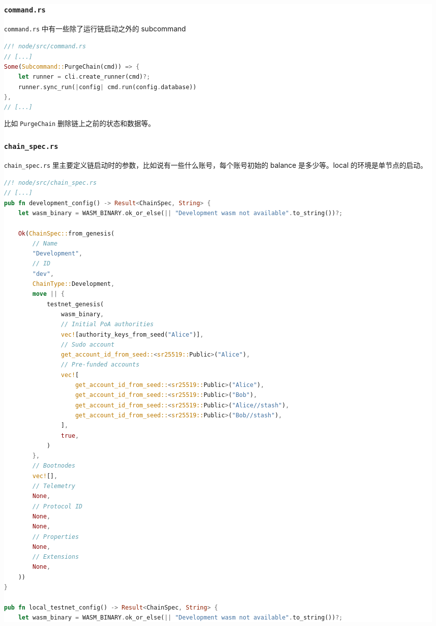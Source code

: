 ### `command.rs`

`command.rs` 中有一些除了运行链启动之外的 subcommand

```rust
//! node/src/command.rs
// [...]
Some(Subcommand::PurgeChain(cmd)) => {
    let runner = cli.create_runner(cmd)?;
    runner.sync_run(|config| cmd.run(config.database))
},
// [...]
```

比如 `PurgeChain` 删除链上之前的状态和数据等。

### `chain_spec.rs`

`chain_spec.rs` 里主要定义链启动时的参数，比如说有一些什么账号，每个账号初始的 balance 是多少等。local 的环境是单节点的启动。

```rust
//! node/src/chain_spec.rs
// [...]
pub fn development_config() -> Result<ChainSpec, String> {
	let wasm_binary = WASM_BINARY.ok_or_else(|| "Development wasm not available".to_string())?;

	Ok(ChainSpec::from_genesis(
		// Name
		"Development",
		// ID
		"dev",
		ChainType::Development,
		move || {
			testnet_genesis(
				wasm_binary,
				// Initial PoA authorities
				vec![authority_keys_from_seed("Alice")],
				// Sudo account
				get_account_id_from_seed::<sr25519::Public>("Alice"),
				// Pre-funded accounts
				vec![
					get_account_id_from_seed::<sr25519::Public>("Alice"),
					get_account_id_from_seed::<sr25519::Public>("Bob"),
					get_account_id_from_seed::<sr25519::Public>("Alice//stash"),
					get_account_id_from_seed::<sr25519::Public>("Bob//stash"),
				],
				true,
			)
		},
		// Bootnodes
		vec![],
		// Telemetry
		None,
		// Protocol ID
		None,
		None,
		// Properties
		None,
		// Extensions
		None,
	))
}

pub fn local_testnet_config() -> Result<ChainSpec, String> {
	let wasm_binary = WASM_BINARY.ok_or_else(|| "Development wasm not available".to_string())?;
```